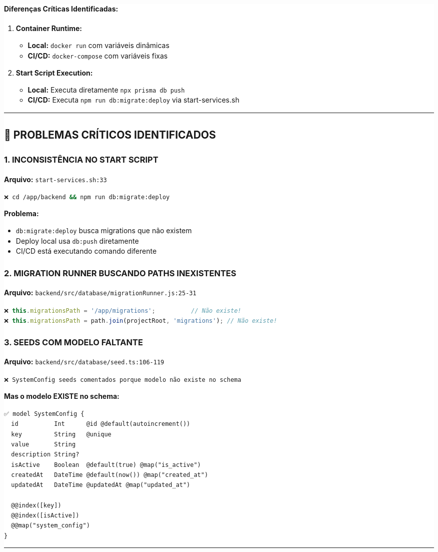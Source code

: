 #### **Diferenças Críticas Identificadas:**

1. **Container Runtime:**
   - **Local:** `docker run` com variáveis dinâmicas
   - **CI/CD:** `docker-compose` com variáveis fixas

2. **Start Script Execution:**
   - **Local:** Executa diretamente `npx prisma db push`
   - **CI/CD:** Executa `npm run db:migrate:deploy` via start-services.sh

---

## 🚨 PROBLEMAS CRÍTICOS IDENTIFICADOS

### 1. **INCONSISTÊNCIA NO START SCRIPT**

**Arquivo:** `start-services.sh:33`
```bash
❌ cd /app/backend && npm run db:migrate:deploy
```

**Problema:**
- `db:migrate:deploy` busca migrations que não existem
- Deploy local usa `db:push` diretamente
- CI/CD está executando comando diferente

### 2. **MIGRATION RUNNER BUSCANDO PATHS INEXISTENTES**

**Arquivo:** `backend/src/database/migrationRunner.js:25-31`
```javascript
❌ this.migrationsPath = '/app/migrations';          // Não existe!
❌ this.migrationsPath = path.join(projectRoot, 'migrations'); // Não existe!
```

### 3. **SEEDS COM MODELO FALTANTE**

**Arquivo:** `backend/src/database/seed.ts:106-119`
```typescript
❌ SystemConfig seeds comentados porque modelo não existe no schema
```

**Mas o modelo EXISTE no schema:**
```prisma
✅ model SystemConfig {
  id          Int      @id @default(autoincrement())
  key         String   @unique
  value       String
  description String?
  isActive    Boolean  @default(true) @map("is_active")
  createdAt   DateTime @default(now()) @map("created_at")
  updatedAt   DateTime @updatedAt @map("updated_at")

  @@index([key])
  @@index([isActive])
  @@map("system_config")
}
```

---